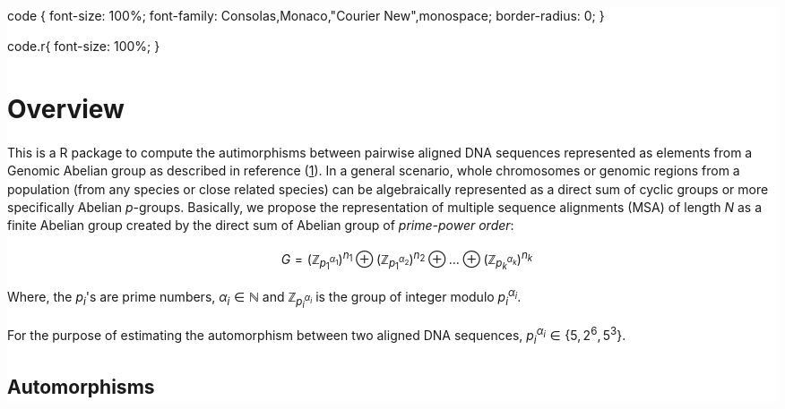 code {
    font-size: 100%;
    font-family: Consolas,Monaco,"Courier New",monospace;
    border-radius: 0;
}

code.r{
    font-size: 100%;
}
</style>

<script type="text/javascript">
document.addEventListener("DOMContentLoaded", function() {
  document.querySelector("h1").className = "title";
});
</script>
<script type="text/javascript">
document.addEventListener("DOMContentLoaded", function() {
  var links = document.links;  
  for (var i = 0, linksLength = links.length; i < linksLength; i++)
    if (links[i].hostname != window.location.hostname)
      links[i].target = '_blank';
});
</script>







# Overview
This is a R package to compute the autimorphisms between pairwise aligned DNA
sequences represented as elements from a Genomic Abelian group as described in
reference ([1](#1)). In a general scenario, whole chromosomes or genomic 
regions from a population (from any species or close related species) can be
algebraically represented as a direct sum of cyclic groups or more specifically
Abelian *p*-groups. Basically, we propose the representation of multiple
sequence alignments (MSA) of length _N_ as a finite Abelian group created by 
the direct sum of Abelian group of _prime-power order_:


$$
\qquad G = (\mathbb{Z}_{p^{\alpha_{1}}_1})^{n_1} \oplus 
(\mathbb{Z}_{p^{\alpha_{2}}_1})^{n_2} \oplus \dots \oplus 
(\mathbb{Z}_{p^{\alpha_{k}}_k})^{n_k} 
$$

Where, the $p_i$'s are prime numbers, $\alpha_i \in \mathbb{N}$ and 
$\mathbb{Z}_{p^{\alpha_{i}}_i}$ is the group of integer modulo 
$p^{\alpha_{i}}_i$. 

For the purpose of estimating the automorphism between two aligned DNA
sequences, $p^{\alpha_{i}}_i \in \{5, 2^6, 5^3 \}$.

## Automorphisms
